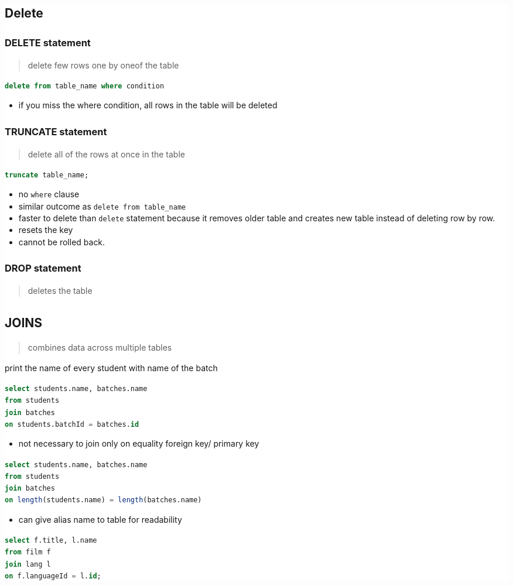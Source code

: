 ## Delete


### DELETE statement
> delete few rows one by oneof the table


```sql
delete from table_name where condition
```
- if you miss the where condition, all rows in the table will be deleted

### TRUNCATE statement
> delete all of the rows at once in the table

```sql
truncate table_name;
```
- no `where` clause
- similar outcome as `delete from table_name`
- faster to delete than `delete` statement because it removes older table and creates new table instead of deleting row by row.
- resets the key
- cannot be rolled back.


### DROP statement
> deletes the table

## JOINS
> combines data across multiple tables

print the name of every student with name of the batch
```sql
select students.name, batches.name
from students
join batches
on students.batchId = batches.id
```
- not necessary to join only on equality foreign key/ primary key

```sql
select students.name, batches.name
from students
join batches
on length(students.name) = length(batches.name)
```

- can give alias name to table for readability
```sql
select f.title, l.name
from film f
join lang l
on f.languageId = l.id;
```
